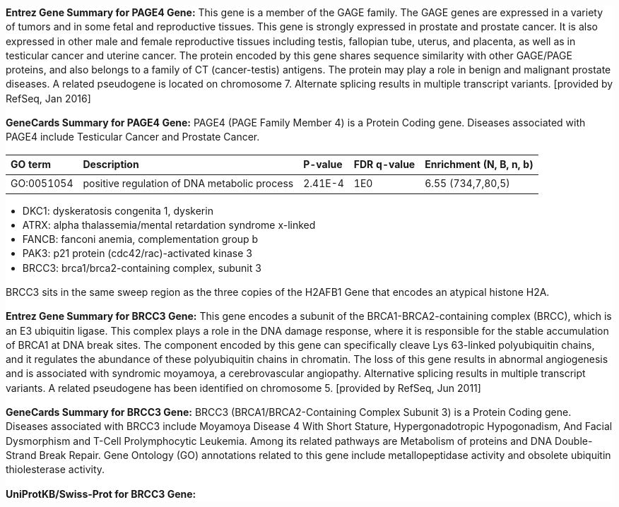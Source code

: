 




**Entrez Gene Summary for PAGE4 Gene:**
This gene is a member of the GAGE family. The GAGE genes are expressed in a variety of tumors and in some fetal and reproductive tissues. This gene is strongly expressed in prostate and prostate cancer. It is also expressed in other male and female reproductive tissues including testis, fallopian tube, uterus, and placenta, as well as in testicular cancer and uterine cancer. The protein encoded by this gene shares sequence similarity with other GAGE/PAGE proteins, and also belongs to a family of CT (cancer-testis) antigens. The protein may play a role in benign and malignant prostate diseases. A related pseudogene is located on chromosome 7. Alternate splicing results in multiple transcript variants. [provided by RefSeq, Jan 2016]

**GeneCards Summary for PAGE4 Gene:**
PAGE4 (PAGE Family Member 4) is a Protein Coding gene. Diseases associated with PAGE4 include Testicular Cancer and Prostate Cancer.







| GO term | Description | P-value |	FDR q-value | Enrichment (N, B, n, b) |
|:----|:----|:----|:----|:----|
| GO:0051054 | positive regulation of DNA metabolic process | 2.41E-4 | 1E0 | 6.55 (734,7,80,5) |
    

- DKC1: dyskeratosis congenita 1, dyskerin
- ATRX: alpha thalassemia/mental retardation syndrome x-linked
- FANCB: fanconi anemia, complementation group b
- PAK3: p21 protein (cdc42/rac)-activated kinase 3
- BRCC3: brca1/brca2-containing complex, subunit 3


BRCC3 sits in the same sweep region as the three copies of the H2AFB1 Gene that encodes an atypical histone H2A.

**Entrez Gene Summary for BRCC3 Gene:**
This gene encodes a subunit of the BRCA1-BRCA2-containing complex (BRCC), which is an E3 ubiquitin ligase. This complex plays a role in the DNA damage response, where it is responsible for the stable accumulation of BRCA1 at DNA break sites. The component encoded by this gene can specifically cleave Lys 63-linked polyubiquitin chains, and it regulates the abundance of these polyubiquitin chains in chromatin. The loss of this gene results in abnormal angiogenesis and is associated with syndromic moyamoya, a cerebrovascular angiopathy. Alternative splicing results in multiple transcript variants. A related pseudogene has been identified on chromosome 5. [provided by RefSeq, Jun 2011]

**GeneCards Summary for BRCC3 Gene:**
BRCC3 (BRCA1/BRCA2-Containing Complex Subunit 3) is a Protein Coding gene. Diseases associated with BRCC3 include Moyamoya Disease 4 With Short Stature, Hypergonadotropic Hypogonadism, And Facial Dysmorphism and T-Cell Prolymphocytic Leukemia. Among its related pathways are Metabolism of proteins and DNA Double-Strand Break Repair. Gene Ontology (GO) annotations related to this gene include metallopeptidase activity and obsolete ubiquitin thiolesterase activity.

**UniProtKB/Swiss-Prot for BRCC3 Gene:**